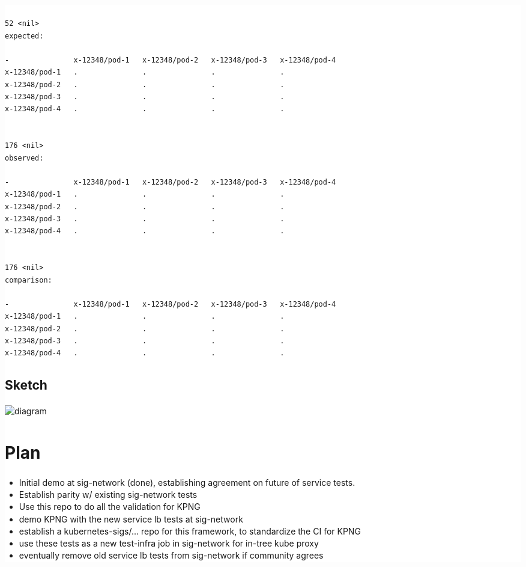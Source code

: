 ```

52 <nil>
expected:

-               x-12348/pod-1   x-12348/pod-2   x-12348/pod-3   x-12348/pod-4
x-12348/pod-1   .               .               .               .
x-12348/pod-2   .               .               .               .
x-12348/pod-3   .               .               .               .
x-12348/pod-4   .               .               .               .


176 <nil>
observed:

-               x-12348/pod-1   x-12348/pod-2   x-12348/pod-3   x-12348/pod-4
x-12348/pod-1   .               .               .               .
x-12348/pod-2   .               .               .               .
x-12348/pod-3   .               .               .               .
x-12348/pod-4   .               .               .               .


176 <nil>
comparison:

-               x-12348/pod-1   x-12348/pod-2   x-12348/pod-3   x-12348/pod-4
x-12348/pod-1   .               .               .               .
x-12348/pod-2   .               .               .               .
x-12348/pod-3   .               .               .               .
x-12348/pod-4   .               .               .               .
```

## Sketch

![diagram](https://raw.githubusercontent.com/K8sbykeshed/svc-tests/main/.diagram.png)

# Plan
- Initial demo at sig-network (done), establishing agreement on future of service tests.
- Establish parity w/ existing sig-network tests
- Use this repo to do all the validation for KPNG
- demo KPNG with the new service lb tests at sig-network
- establish a kubernetes-sigs/... repo for this framework, to standardize the CI for KPNG 
- use these tests as a new test-infra job in sig-network for in-tree kube proxy
- eventually remove old service lb tests from sig-network if community agrees
